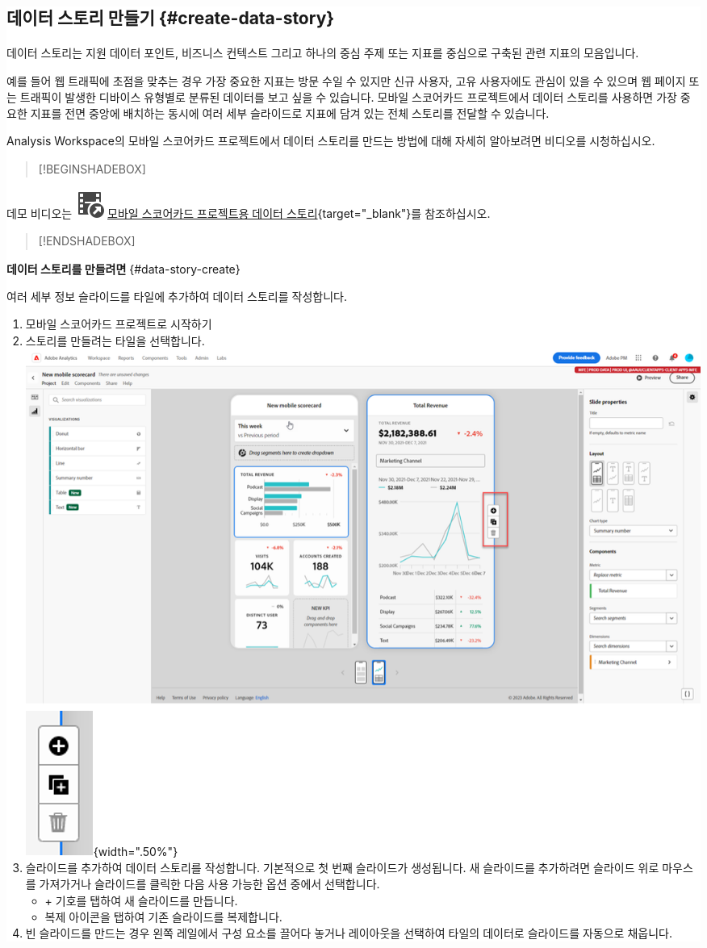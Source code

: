 ## 데이터 스토리 만들기 {#create-data-story}

데이터 스토리는 지원 데이터 포인트, 비즈니스 컨텍스트 그리고 하나의 중심 주제 또는 지표를 중심으로 구축된 관련 지표의 모음입니다.

예를 들어 웹 트래픽에 초점을 맞추는 경우 가장 중요한 지표는 방문 수일 수 있지만 신규 사용자, 고유 사용자에도 관심이 있을 수 있으며 웹 페이지 또는 트래픽이 발생한 디바이스 유형별로 분류된 데이터를 보고 싶을 수 있습니다. 모바일 스코어카드 프로젝트에서 데이터 스토리를 사용하면 가장 중요한 지표를 전면 중앙에 배치하는 동시에 여러 세부 슬라이드로 지표에 담겨 있는 전체 스토리를 전달할 수 있습니다.

Analysis Workspace의 모바일 스코어카드 프로젝트에서 데이터 스토리를 만드는 방법에 대해 자세히 알아보려면 비디오를 시청하십시오.


>[!BEGINSHADEBOX]

데모 비디오는 ![VideoCheckedOut](/help/assets/icons/VideoCheckedOut.svg) [모바일 스코어카드 프로젝트용 데이터 스토리](https://video.tv.adobe.com/v/3416392/?quality=12&learn=on){target="_blank"}를 참조하십시오.

>[!ENDSHADEBOX]


**데이터 스토리를 만들려면** {#data-story-create}

여러 세부 정보 슬라이드를 타일에 추가하여 데이터 스토리를 작성합니다.

1. 모바일 스코어카드 프로젝트로 시작하기
1. 스토리를 만들려는 타일을 선택합니다.
   ![데이터 스토리 만들기](assets/data-story1.png)
   ![데이터 스토리 아이콘 만들기](assets/create-data-story.png){width=".50%"}
1. 슬라이드를 추가하여 데이터 스토리를 작성합니다. 기본적으로 첫 번째 슬라이드가 생성됩니다.
새 슬라이드를 추가하려면 슬라이드 위로 마우스를 가져가거나 슬라이드를 클릭한 다음 사용 가능한 옵션 중에서 선택합니다.
   * &#x200B;+ 기호를 탭하여 새 슬라이드를 만듭니다.
   * 복제 아이콘을 탭하여 기존 슬라이드를 복제합니다.
1. 빈 슬라이드를 만드는 경우 왼쪽 레일에서 구성 요소를 끌어다 놓거나 레이아웃을 선택하여 타일의 데이터로 슬라이드를 자동으로 채웁니다.